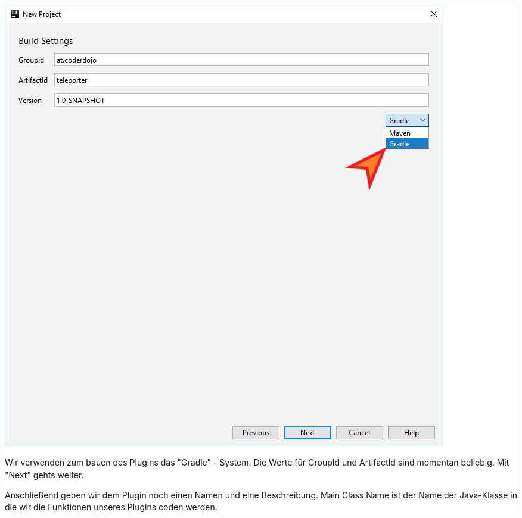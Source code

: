 ![](09_teleporter/newproject3.png)

Wir verwenden zum bauen des Plugins das "Gradle" - System. Die Werte für GroupId und ArtifactId sind momentan beliebig.
Mit "Next" gehts weiter.

Anschließend geben wir dem Plugin noch einen Namen und eine Beschreibung. Main Class Name ist der Name der Java-Klasse in die wir die Funktionen unseres
Plugins coden werden.  